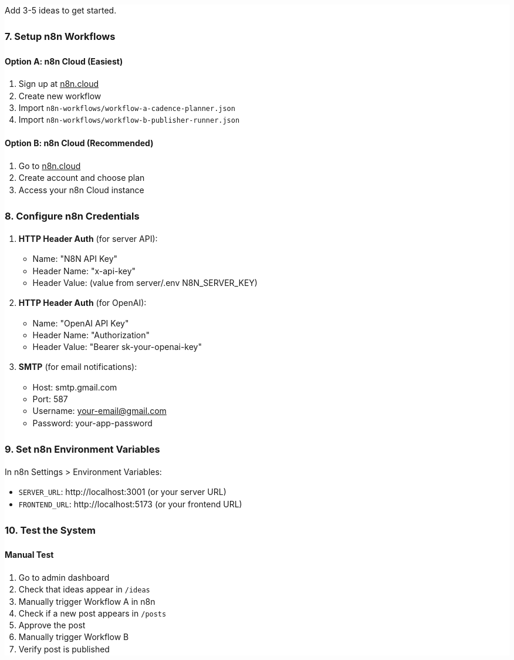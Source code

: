Add 3-5 ideas to get started.

### 7. Setup n8n Workflows

#### Option A: n8n Cloud (Easiest)

1. Sign up at [n8n.cloud](https://n8n.cloud)
2. Create new workflow
3. Import `n8n-workflows/workflow-a-cadence-planner.json`
4. Import `n8n-workflows/workflow-b-publisher-runner.json`

#### Option B: n8n Cloud (Recommended)

1. Go to [n8n.cloud](https://n8n.cloud)
2. Create account and choose plan
3. Access your n8n Cloud instance

### 8. Configure n8n Credentials

1. **HTTP Header Auth** (for server API):

   - Name: "N8N API Key"
   - Header Name: "x-api-key"
   - Header Value: (value from server/.env N8N_SERVER_KEY)

2. **HTTP Header Auth** (for OpenAI):

   - Name: "OpenAI API Key"
   - Header Name: "Authorization"
   - Header Value: "Bearer sk-your-openai-key"

3. **SMTP** (for email notifications):
   - Host: smtp.gmail.com
   - Port: 587
   - Username: your-email@gmail.com
   - Password: your-app-password

### 9. Set n8n Environment Variables

In n8n Settings > Environment Variables:

- `SERVER_URL`: http://localhost:3001 (or your server URL)
- `FRONTEND_URL`: http://localhost:5173 (or your frontend URL)

### 10. Test the System

#### Manual Test

1. Go to admin dashboard
2. Check that ideas appear in `/ideas`
3. Manually trigger Workflow A in n8n
4. Check if a new post appears in `/posts`
5. Approve the post
6. Manually trigger Workflow B
7. Verify post is published
